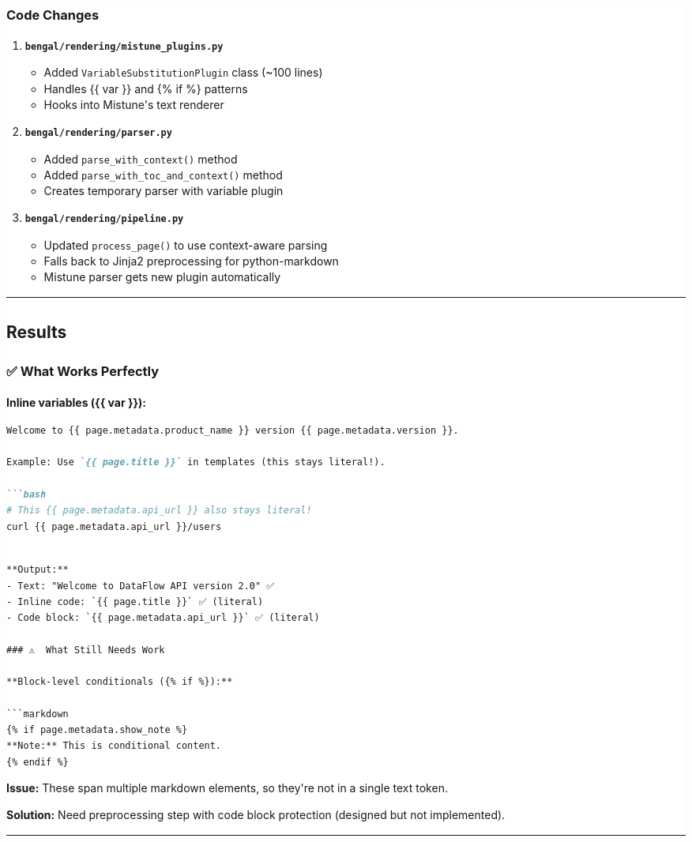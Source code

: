 
### Code Changes

1. **`bengal/rendering/mistune_plugins.py`**
   - Added `VariableSubstitutionPlugin` class (~100 lines)
   - Handles {{ var }} and {% if %} patterns
   - Hooks into Mistune's text renderer

2. **`bengal/rendering/parser.py`**
   - Added `parse_with_context()` method
   - Added `parse_with_toc_and_context()` method
   - Creates temporary parser with variable plugin

3. **`bengal/rendering/pipeline.py`**
   - Updated `process_page()` to use context-aware parsing
   - Falls back to Jinja2 preprocessing for python-markdown
   - Mistune parser gets new plugin automatically

---

## Results

### ✅ What Works Perfectly

**Inline variables ({{ var }}):**

```markdown
Welcome to {{ page.metadata.product_name }} version {{ page.metadata.version }}.

Example: Use `{{ page.title }}` in templates (this stays literal!).

```bash
# This {{ page.metadata.api_url }} also stays literal!
curl {{ page.metadata.api_url }}/users
```
```

**Output:**
- Text: "Welcome to DataFlow API version 2.0" ✅
- Inline code: `{{ page.title }}` ✅ (literal)
- Code block: `{{ page.metadata.api_url }}` ✅ (literal)

### ⚠️  What Still Needs Work

**Block-level conditionals ({% if %}):**

```markdown
{% if page.metadata.show_note %}
**Note:** This is conditional content.
{% endif %}
```

**Issue:** These span multiple markdown elements, so they're not in a single text token.

**Solution:** Need preprocessing step with code block protection (designed but not implemented).

---